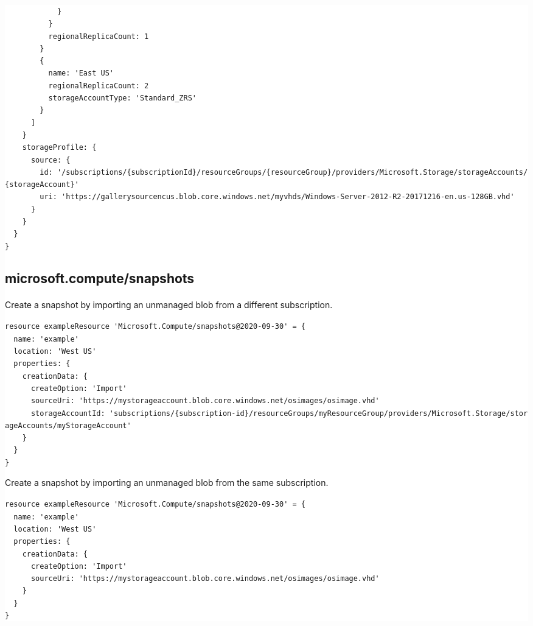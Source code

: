 ```bicep
            }
          }
          regionalReplicaCount: 1
        }
        {
          name: 'East US'
          regionalReplicaCount: 2
          storageAccountType: 'Standard_ZRS'
        }
      ]
    }
    storageProfile: {
      source: {
        id: '/subscriptions/{subscriptionId}/resourceGroups/{resourceGroup}/providers/Microsoft.Storage/storageAccounts/{storageAccount}'
        uri: 'https://gallerysourcencus.blob.core.windows.net/myvhds/Windows-Server-2012-R2-20171216-en.us-128GB.vhd'
      }
    }
  }
}
```

## microsoft.compute/snapshots

Create a snapshot by importing an unmanaged blob from a different subscription.
```bicep
resource exampleResource 'Microsoft.Compute/snapshots@2020-09-30' = {
  name: 'example'
  location: 'West US'
  properties: {
    creationData: {
      createOption: 'Import'
      sourceUri: 'https://mystorageaccount.blob.core.windows.net/osimages/osimage.vhd'
      storageAccountId: 'subscriptions/{subscription-id}/resourceGroups/myResourceGroup/providers/Microsoft.Storage/storageAccounts/myStorageAccount'
    }
  }
}
```

Create a snapshot by importing an unmanaged blob from the same subscription.
```bicep
resource exampleResource 'Microsoft.Compute/snapshots@2020-09-30' = {
  name: 'example'
  location: 'West US'
  properties: {
    creationData: {
      createOption: 'Import'
      sourceUri: 'https://mystorageaccount.blob.core.windows.net/osimages/osimage.vhd'
    }
  }
}
```
